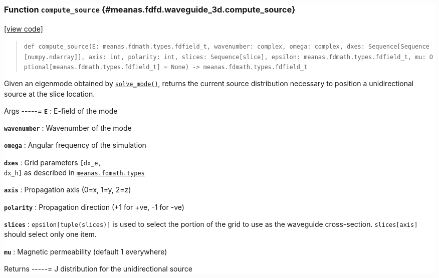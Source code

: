     
### Function `compute_source` {#meanas.fdfd.waveguide_3d.compute_source}


    
[[view code]](None)



    
> `def compute_source(E: meanas.fdmath.types.fdfield_t, wavenumber: complex, omega: complex, dxes: Sequence[Sequence[numpy.ndarray]], axis: int, polarity: int, slices: Sequence[slice], epsilon: meanas.fdmath.types.fdfield_t, mu: Optional[meanas.fdmath.types.fdfield_t] = None) -> meanas.fdmath.types.fdfield_t`


Given an eigenmode obtained by <code>[solve\_mode()](#meanas.fdfd.waveguide\_3d.solve\_mode)</code>, returns the current source distribution
necessary to position a unidirectional source at the slice location.


Args
-----=
**```E```**
:   E-field of the mode


**```wavenumber```**
:   Wavenumber of the mode


**```omega```**
:   Angular frequency of the simulation


**```dxes```**
:   Grid parameters <code>\[dx\_e, dx\_h]</code> as described in <code>[meanas.fdmath.types](#meanas.fdmath.types)</code>


**```axis```**
:   Propagation axis (0=x, 1=y, 2=z)


**```polarity```**
:   Propagation direction (+1 for +ve, -1 for -ve)


**```slices```**
:   <code>epsilon\[tuple(slices)]</code> is used to select the portion of the grid to use
        as the waveguide cross-section. <code>slices\[axis]</code> should select only one item.


**```mu```**
:   Magnetic permeability (default 1 everywhere)



Returns
-----=
J distribution for the unidirectional source

    